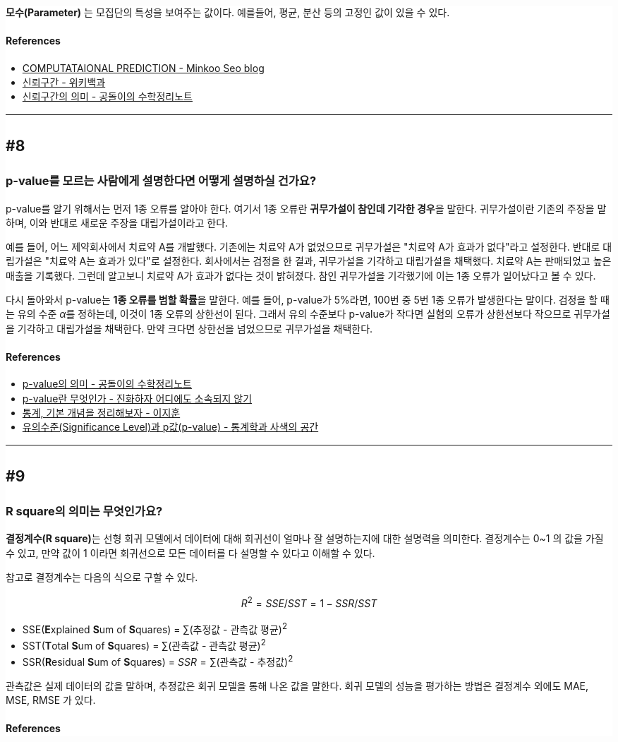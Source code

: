 **모수(Parameter)** 는 모집단의 특성을 보여주는 값이다. 예를들어, 평균, 분산 등의 고정인 값이 있을 수 있다.

#### References

- [COMPUTATAIONAL PREDICTION - Minkoo Seo blog](http://mkseo.pe.kr/stats/?p=763)
- [신뢰구간 - 위키백과](https://ko.wikipedia.org/wiki/%EC%8B%A0%EB%A2%B0_%EA%B5%AC%EA%B0%84)
- [신뢰구간의 의미 - 공돌이의 수학정리노트](https://angeloyeo.github.io/2021/01/05/confidence_interval.html)

---

## #8

### p-value를 모르는 사람에게 설명한다면 어떻게 설명하실 건가요?

p-value를 알기 위해서는 먼저 1종 오류를 알아야 한다. 여기서 1종 오류란 **귀무가설이 참인데 기각한 경우**을 말한다. 귀무가설이란 기존의 주장을 말하며, 이와 반대로 새로운 주장을 대립가설이라고 한다.

예를 들어, 어느 제약회사에서 치료약 A를 개발했다. 기존에는 치료약 A가 없었으므로 귀무가설은 "치료약 A가 효과가 없다"라고 설정한다. 반대로 대립가설은 "치료약 A는 효과가 있다"로 설정한다. 회사에서는 검정을 한 결과, 귀무가설을 기각하고 대립가설을 채택했다. 치료약 A는 판매되었고 높은 매출을 기록했다. 그런데 알고보니 치료약 A가 효과가 없다는 것이 밝혀졌다. 참인 귀무가설을 기각했기에 이는 1종 오류가 일어났다고 볼 수 있다.

다시 돌아와서 p-value는 **1종 오류를 범할 확률**을 말한다. 예를 들어, p-value가 5%라면, 100번 중 5번 1종 오류가 발생한다는 말이다. 검정을 할 때는 유의 수준 $\alpha$를 정하는데, 이것이 1종 오류의 상한선이 된다. 그래서 유의 수준보다 p-value가 작다면 실험의 오류가 상한선보다 작으므로 귀무가설을 기각하고 대립가설을 채택한다. 만약 크다면 상한선을 넘었으므로 귀무가설을 채택한다.

#### References

- [p-value의 의미 - 공돌이의 수학정리노트](https://angeloyeo.github.io/2020/03/29/p_value.html)
- [p-value란 무엇인가 - 진화하자 어디에도 소속되지 않기](https://adnoctum.tistory.com/332)
- [통계, 기본 개념을 정리해보자 - 이지훈](https://brunch.co.kr/@jihoonleeh9l6/34)
- [유의수준(Significance Level)과 p값(p-value) - 통계학과 사색의 공간](https://m.blog.naver.com/vnf3751/220830413960)

---

## #9

### R square의 의미는 무엇인가요?

<strong>결정계수(R square)</strong>는 선형 회귀 모델에서 데이터에 대해 회귀선이 얼마나 잘 설명하는지에 대한 설명력을 의미한다. 결정계수는 0~1 의 값을 가질 수 있고, 만약 값이 1 이라면 회귀선으로 모든 데이터를 다 설명할 수 있다고 이해할 수 있다.

참고로 결정계수는 다음의 식으로 구할 수 있다.

$$
R^2 = SSE/SST = 1 - SSR/SST
$$

- SSE(**E**xplained **S**um of **S**quares) = $\sum(\text{추정값 - 관측값 평균})^2$
- SST(**T**otal **S**um of **S**quares) = $\sum(\text{관측값 - 관측값 평균})^2$
- SSR(**R**esidual **S**um of **S**quares) = $SSR = \sum(\text{관측값 - 추정값})^2$

관측값은 실제 데이터의 값을 말하며, 추정값은 회귀 모델을 통해 나온 값을 말한다. 회귀 모델의 성능을 평가하는 방법은 결정계수 외에도 MAE, MSE, RMSE 가 있다.

#### References
